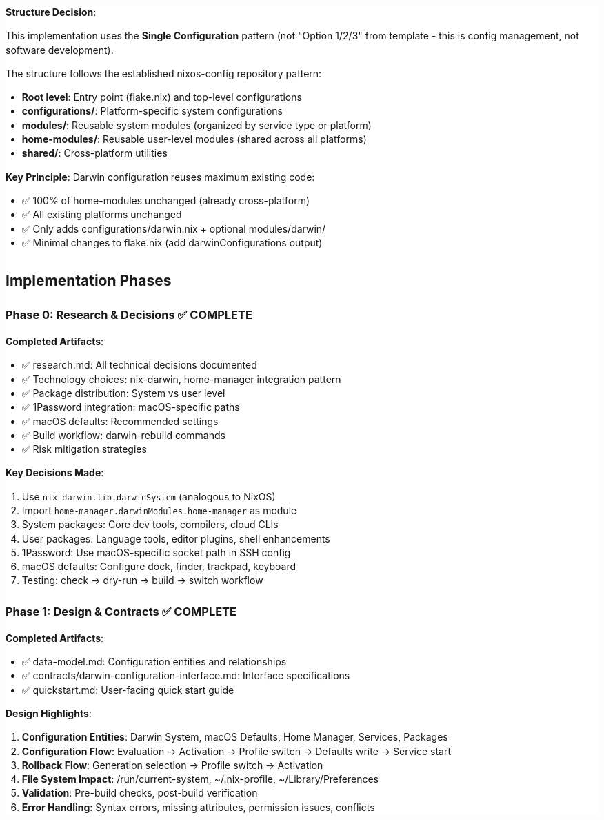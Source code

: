 **Structure Decision**:

This implementation uses the **Single Configuration** pattern (not "Option 1/2/3" from template - this is config management, not software development).

The structure follows the established nixos-config repository pattern:
- **Root level**: Entry point (flake.nix) and top-level configurations
- **configurations/**: Platform-specific system configurations
- **modules/**: Reusable system modules (organized by service type or platform)
- **home-modules/**: Reusable user-level modules (shared across all platforms)
- **shared/**: Cross-platform utilities

**Key Principle**: Darwin configuration reuses maximum existing code:
- ✅ 100% of home-modules unchanged (already cross-platform)
- ✅ All existing platforms unchanged
- ✅ Only adds configurations/darwin.nix + optional modules/darwin/
- ✅ Minimal changes to flake.nix (add darwinConfigurations output)

## Implementation Phases

### Phase 0: Research & Decisions ✅ COMPLETE

**Completed Artifacts**:
- ✅ research.md: All technical decisions documented
- ✅ Technology choices: nix-darwin, home-manager integration pattern
- ✅ Package distribution: System vs user level
- ✅ 1Password integration: macOS-specific paths
- ✅ macOS defaults: Recommended settings
- ✅ Build workflow: darwin-rebuild commands
- ✅ Risk mitigation strategies

**Key Decisions Made**:
1. Use `nix-darwin.lib.darwinSystem` (analogous to NixOS)
2. Import `home-manager.darwinModules.home-manager` as module
3. System packages: Core dev tools, compilers, cloud CLIs
4. User packages: Language tools, editor plugins, shell enhancements
5. 1Password: Use macOS-specific socket path in SSH config
6. macOS defaults: Configure dock, finder, trackpad, keyboard
7. Testing: check → dry-run → build → switch workflow

### Phase 1: Design & Contracts ✅ COMPLETE

**Completed Artifacts**:
- ✅ data-model.md: Configuration entities and relationships
- ✅ contracts/darwin-configuration-interface.md: Interface specifications
- ✅ quickstart.md: User-facing quick start guide

**Design Highlights**:
1. **Configuration Entities**: Darwin System, macOS Defaults, Home Manager, Services, Packages
2. **Configuration Flow**: Evaluation → Activation → Profile switch → Defaults write → Service start
3. **Rollback Flow**: Generation selection → Profile switch → Activation
4. **File System Impact**: /run/current-system, ~/.nix-profile, ~/Library/Preferences
5. **Validation**: Pre-build checks, post-build verification
6. **Error Handling**: Syntax errors, missing attributes, permission issues, conflicts
